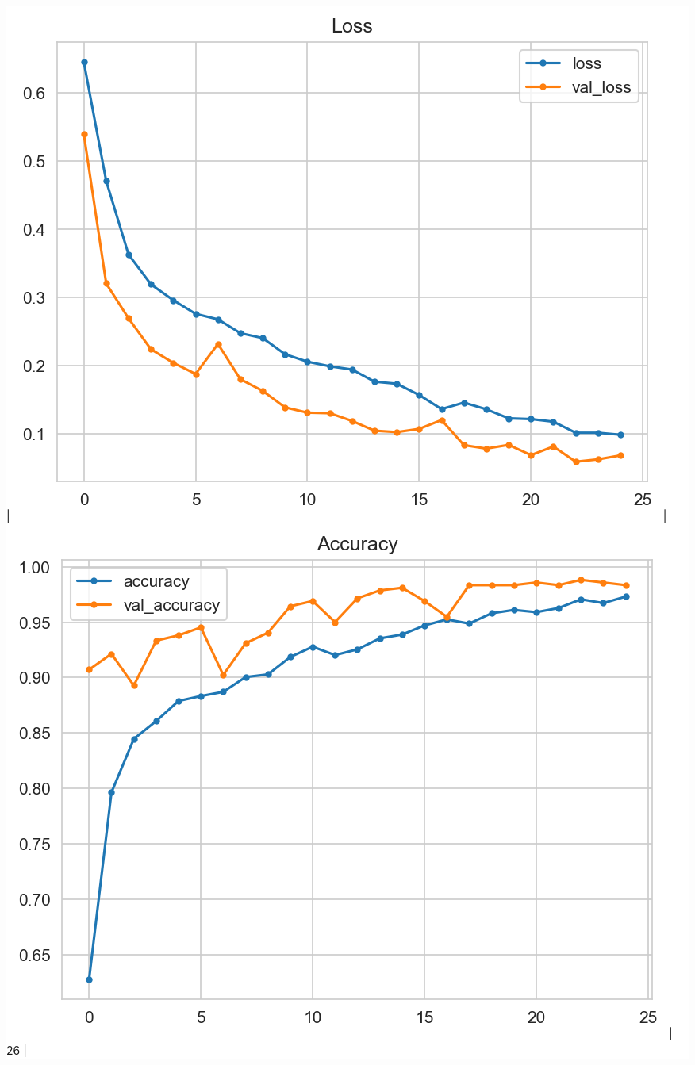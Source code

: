 |![Loss plot](docs/model_training_losses8.png)|![Accuracy plot](docs/model_training_acc8.png)| 26                |